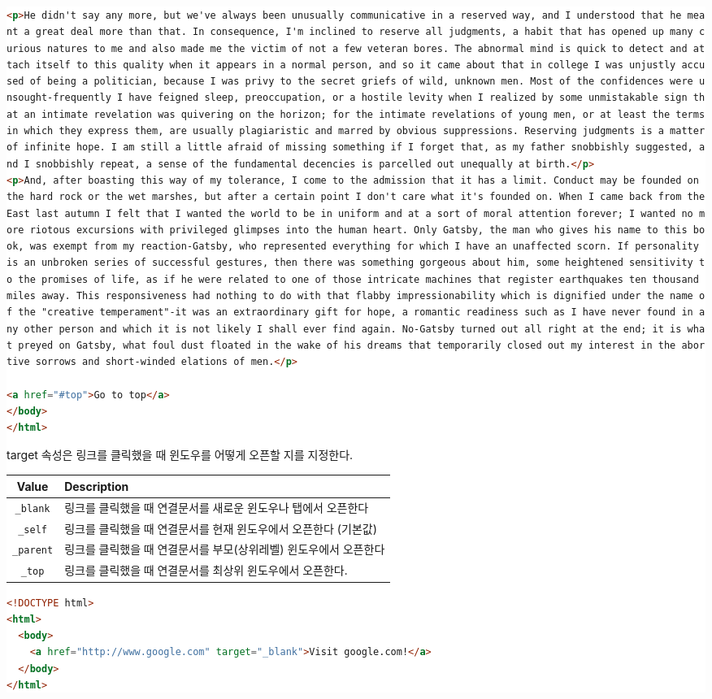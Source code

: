 ```html
<p>He didn't say any more, but we've always been unusually communicative in a reserved way, and I understood that he meant a great deal more than that. In consequence, I'm inclined to reserve all judgments, a habit that has opened up many curious natures to me and also made me the victim of not a few veteran bores. The abnormal mind is quick to detect and attach itself to this quality when it appears in a normal person, and so it came about that in college I was unjustly accused of being a politician, because I was privy to the secret griefs of wild, unknown men. Most of the confidences were unsought-frequently I have feigned sleep, preoccupation, or a hostile levity when I realized by some unmistakable sign that an intimate revelation was quivering on the horizon; for the intimate revelations of young men, or at least the terms in which they express them, are usually plagiaristic and marred by obvious suppressions. Reserving judgments is a matter of infinite hope. I am still a little afraid of missing something if I forget that, as my father snobbishly suggested, and I snobbishly repeat, a sense of the fundamental decencies is parcelled out unequally at birth.</p>
<p>And, after boasting this way of my tolerance, I come to the admission that it has a limit. Conduct may be founded on the hard rock or the wet marshes, but after a certain point I don't care what it's founded on. When I came back from the East last autumn I felt that I wanted the world to be in uniform and at a sort of moral attention forever; I wanted no more riotous excursions with privileged glimpses into the human heart. Only Gatsby, the man who gives his name to this book, was exempt from my reaction-Gatsby, who represented everything for which I have an unaffected scorn. If personality is an unbroken series of successful gestures, then there was something gorgeous about him, some heightened sensitivity to the promises of life, as if he were related to one of those intricate machines that register earthquakes ten thousand miles away. This responsiveness had nothing to do with that flabby impressionability which is dignified under the name of the "creative temperament"-it was an extraordinary gift for hope, a romantic readiness such as I have never found in any other person and which it is not likely I shall ever find again. No-Gatsby turned out all right at the end; it is what preyed on Gatsby, what foul dust floated in the wake of his dreams that temporarily closed out my interest in the abortive sorrows and short-winded elations of men.</p>

<a href="#top">Go to top</a>
</body>
</html>
```

target 속성은 링크를 클릭했을 때 윈도우를 어떻게 오픈할 지를 지정한다.

| Value       | Description |
| :---------: |:------------|
| `_blank`    | 링크를 클릭했을 때 연결문서를 새로운 윈도우나 탭에서 오픈한다
| `_self`     | 링크를 클릭했을 때 연결문서를 현재 윈도우에서 오픈한다 (기본값)
| `_parent`   | 링크를 클릭했을 때 연결문서를 부모(상위레벨) 윈도우에서 오픈한다
| `_top`      | 링크를 클릭했을 때 연결문서를 최상위 윈도우에서 오픈한다.


```html
<!DOCTYPE html>
<html>
  <body>
    <a href="http://www.google.com" target="_blank">Visit google.com!</a>
  </body>
</html>
```
